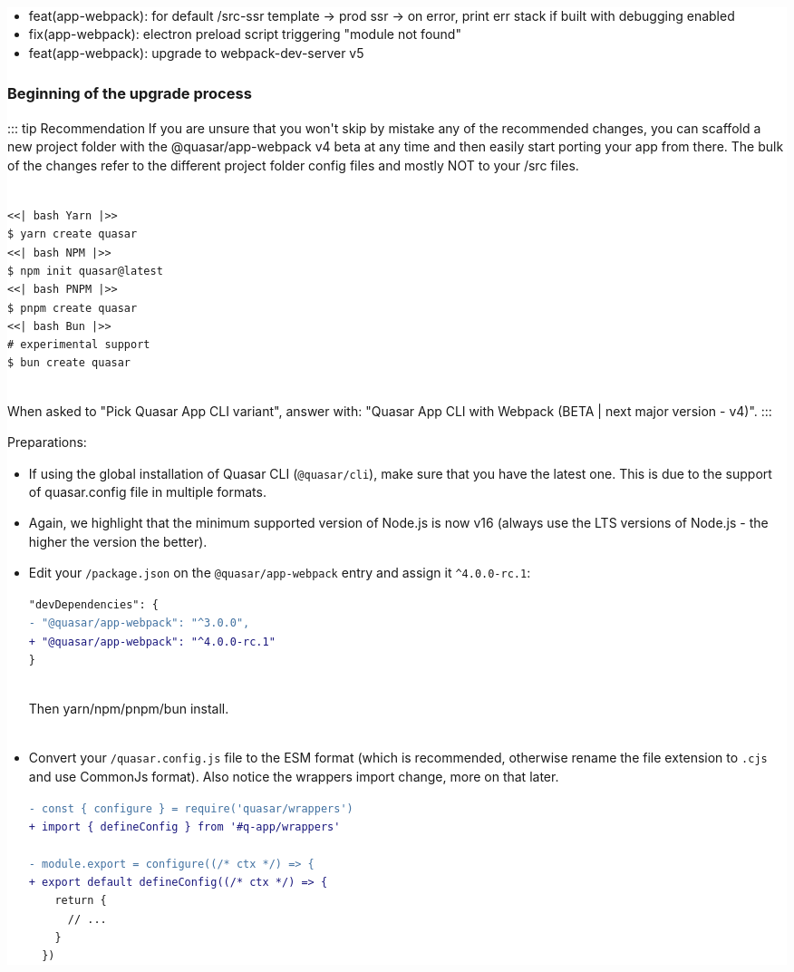 * feat(app-webpack): for default /src-ssr template -> prod ssr -> on error, print err stack if built with debugging enabled
* fix(app-webpack): electron preload script triggering "module not found"
* feat(app-webpack): upgrade to webpack-dev-server v5

### Beginning of the upgrade process

::: tip Recommendation
If you are unsure that you won't skip by mistake any of the recommended changes, you can scaffold a new project folder with the @quasar/app-webpack v4 beta at any time and then easily start porting your app from there. The bulk of the changes refer to the different project folder config files and mostly NOT to your /src files.
<br><br>
```tabs
<<| bash Yarn |>>
$ yarn create quasar
<<| bash NPM |>>
$ npm init quasar@latest
<<| bash PNPM |>>
$ pnpm create quasar
<<| bash Bun |>>
# experimental support
$ bun create quasar
```
<br>
When asked to "Pick Quasar App CLI variant", answer with: "Quasar App CLI with Webpack (BETA | next major version - v4)".
:::

Preparations:

* If using the global installation of Quasar CLI (`@quasar/cli`), make sure that you have the latest one. This is due to the support of quasar.config file in multiple formats.
* Again, we highlight that the minimum supported version of Node.js is now v16 (always use the LTS versions of Node.js - the higher the version the better).

* Edit your `/package.json` on the `@quasar/app-webpack` entry and assign it `^4.0.0-rc.1`:
  ```diff /package.json
  "devDependencies": {
  - "@quasar/app-webpack": "^3.0.0",
  + "@quasar/app-webpack": "^4.0.0-rc.1"
  }
  ```
  <br>
  Then yarn/npm/pnpm/bun install.
  <br><br>

* Convert your `/quasar.config.js` file to the ESM format (which is recommended, otherwise rename the file extension to `.cjs` and use CommonJs format). Also notice the wrappers import change, more on that later.
  ```diff /quasar.config.js file
  - const { configure } = require('quasar/wrappers')
  + import { defineConfig } from '#q-app/wrappers'

  - module.export = configure((/* ctx */) => {
  + export default defineConfig((/* ctx */) => {
      return {
        // ...
      }
    })
  ```
